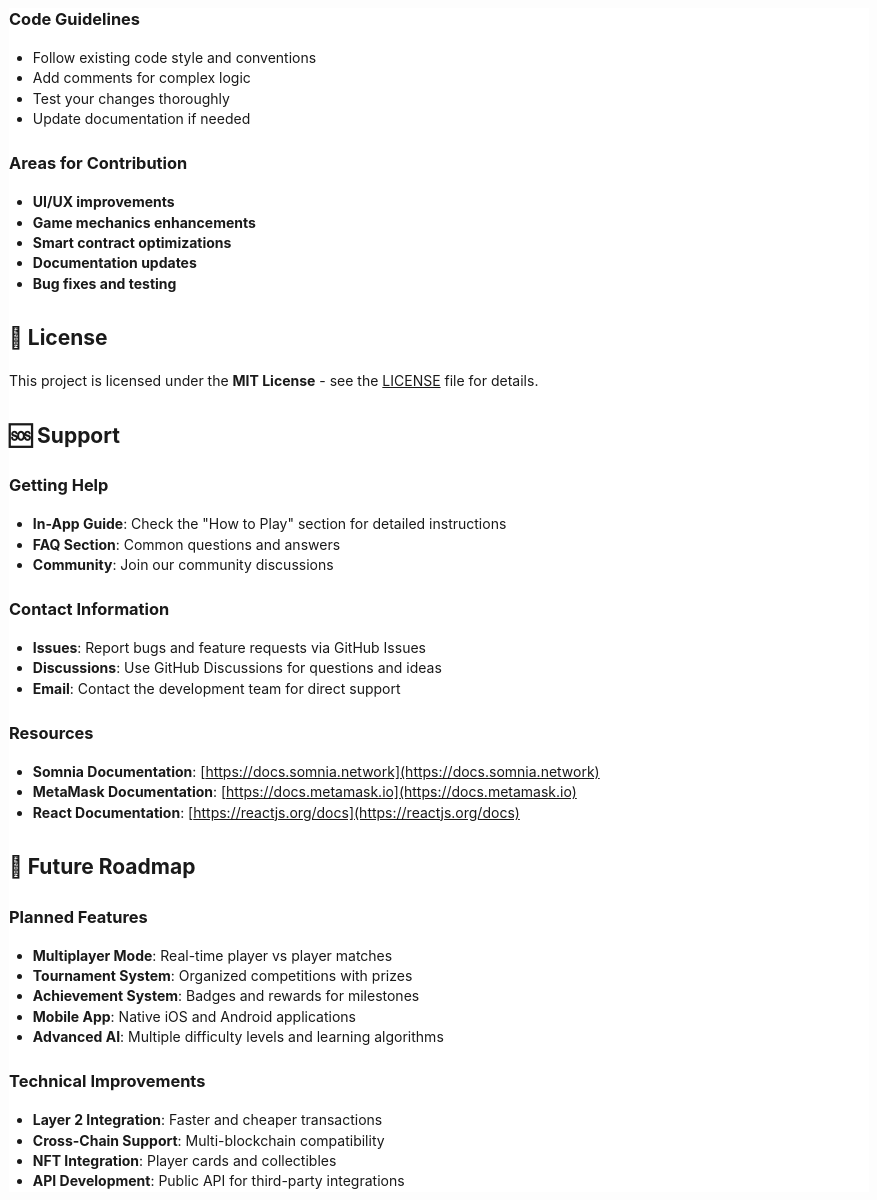 ### Code Guidelines
- Follow existing code style and conventions
- Add comments for complex logic
- Test your changes thoroughly
- Update documentation if needed

### Areas for Contribution
- **UI/UX improvements**
- **Game mechanics enhancements**
- **Smart contract optimizations**
- **Documentation updates**
- **Bug fixes and testing**

## 📄 License

This project is licensed under the **MIT License** - see the [LICENSE](LICENSE) file for details.

## 🆘 Support

### Getting Help
- **In-App Guide**: Check the "How to Play" section for detailed instructions
- **FAQ Section**: Common questions and answers
- **Community**: Join our community discussions

### Contact Information
- **Issues**: Report bugs and feature requests via GitHub Issues
- **Discussions**: Use GitHub Discussions for questions and ideas
- **Email**: Contact the development team for direct support

### Resources
- **Somnia Documentation**: [https://docs.somnia.network](https://docs.somnia.network)
- **MetaMask Documentation**: [https://docs.metamask.io](https://docs.metamask.io)
- **React Documentation**: [https://reactjs.org/docs](https://reactjs.org/docs)

## 🔮 Future Roadmap

### Planned Features
- **Multiplayer Mode**: Real-time player vs player matches
- **Tournament System**: Organized competitions with prizes
- **Achievement System**: Badges and rewards for milestones
- **Mobile App**: Native iOS and Android applications
- **Advanced AI**: Multiple difficulty levels and learning algorithms

### Technical Improvements
- **Layer 2 Integration**: Faster and cheaper transactions
- **Cross-Chain Support**: Multi-blockchain compatibility
- **NFT Integration**: Player cards and collectibles
- **API Development**: Public API for third-party integrations
